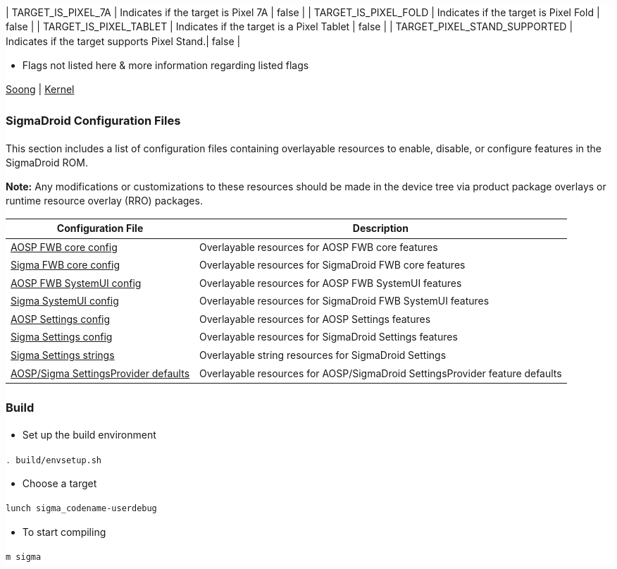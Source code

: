 | TARGET_IS_PIXEL_7A            | Indicates if the target is Pixel 7A        | false |
| TARGET_IS_PIXEL_FOLD          | Indicates if the target is Pixel Fold       | false |
| TARGET_IS_PIXEL_TABLET        | Indicates if the target is a Pixel Tablet   | false |
| TARGET_PIXEL_STAND_SUPPORTED  | Indicates if the target supports Pixel Stand.| false |

- Flags not listed here & more information regarding listed flags

[Soong](https://github.com/SigmaDroid-Project/vendor_sigma/blame/tiramisu/config/BoardConfigSoong.mk) | [Kernel](https://github.com/SigmaDroid-Project/vendor_sigma/blame/tiramisu/config/BoardConfigKernel.mk)


### SigmaDroid Configuration Files ###

This section includes a list of configuration files containing overlayable resources to enable, disable, or configure features in the SigmaDroid ROM.

**Note:** Any modifications or customizations to these resources should be made in the device tree via product package overlays or runtime resource overlay (RRO) packages.

| Configuration File                       | Description                                    |
|------------------------------------------|------------------------------------------------|
| [AOSP FWB core config](https://github.com/SigmaDroid-Project/frameworks_base/blob/tiramisu/core/res/res/values/config.xml) | Overlayable resources for AOSP FWB core features |
| [Sigma FWB core config](https://github.com/SigmaDroid-Project/frameworks_base/blob/tiramisu/core/res/res/values/sigma_config.xml) | Overlayable resources for SigmaDroid FWB core features |
| [AOSP FWB SystemUI config](https://github.com/SigmaDroid-Project/frameworks_base/blob/tiramisu/packages/SystemUI/res/values/config.xml) | Overlayable resources for AOSP FWB SystemUI features |
| [Sigma SystemUI config](https://github.com/SigmaDroid-Project/frameworks_base/blob/tiramisu/packages/SystemUI/res/values/sigma_config.xml) | Overlayable resources for SigmaDroid FWB SystemUI features |
| [AOSP Settings config](https://github.com/SigmaDroid-Project/packages_apps_Settings/blob/tiramisu/res/values/config.xml) | Overlayable resources for AOSP Settings features |
| [Sigma Settings config](https://github.com/SigmaDroid-Project/packages_apps_Settings/blob/tiramisu/res/values/sigma_config.xml) | Overlayable resources for SigmaDroid Settings features |
| [Sigma Settings strings](https://github.com/SigmaDroid-Project/packages_apps_Settings/blob/tiramisu/res/values/sigma_strings.xml) | Overlayable string resources for SigmaDroid Settings |
| [AOSP/Sigma SettingsProvider defaults](https://github.com/SigmaDroid-Project/frameworks_base/blob/tiramisu/packages/SettingsProvider/res/values/defaults.xml) | Overlayable resources for AOSP/SigmaDroid SettingsProvider feature defaults |


### Build ###

- Set up the build environment

```bash
. build/envsetup.sh
```

- Choose a target
```bash
lunch sigma_codename-userdebug
```

- To start compiling
```bash
m sigma
```
